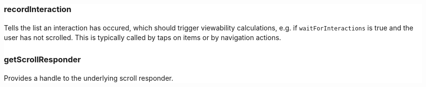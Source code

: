 ### recordInteraction

Tells the list an interaction has occured, which should trigger viewability calculations, e.g.
if `waitForInteractions` is true and the user has not scrolled. This is typically called by
taps on items or by navigation actions.

### getScrollResponder

Provides a handle to the underlying scroll responder.

